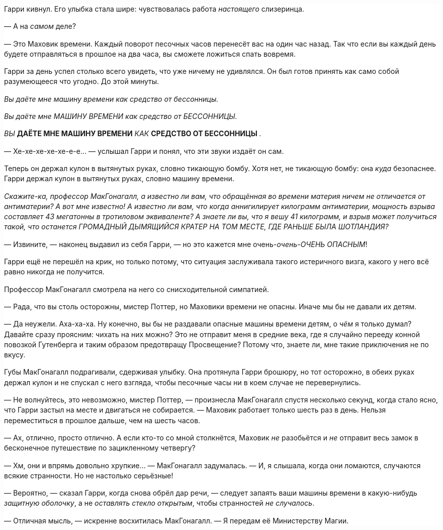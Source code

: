 Гарри кивнул. Его улыбка стала шире: чувствовалась работа *настоящего* слизеринца.

— А на *самом* деле?

— Это Маховик времени. Каждый поворот песочных часов перенесёт вас на один час назад. Так что если вы каждый день будете отправляться в прошлое на два часа, вы сможете ложиться спать вовремя.

Гарри за день успел столько всего увидеть, что уже ничему не удивлялся. Он был готов принять как само собой разумеющееся что угодно. До этой минуты.

*Вы даёте мне машину времени как средство от бессонницы.*

*Вы даёте мне МАШИНУ ВРЕМЕНИ как средство от БЕССОННИЦЫ.*

*ВЫ* <strong>ДАЁТЕ МНЕ МАШИНУ ВРЕМЕНИ</strong> *КАК* <strong>СРЕДСТВО ОТ БЕССОННИЦЫ</strong> *.*

— Хе-хе-хе-хе-хе-е-е… — услышал Гарри и понял, что эти звуки издаёт он сам.

Теперь он держал кулон в вытянутых руках, словно тикающую бомбу. Хотя нет, не тикающую бомбу: она *куда* безопаснее. Гарри держал кулон в вытянутых руках, словно машину времени.

*Скажите-ка, профессор МакГонагалл, а известно ли вам, что обращённая во времени материя ничем не отличается от антиматерии? А вот мне известно! А известно ли вам, что когда аннигилирует килограмм антиматерии, мощность взрыва составляет 43 мегатонны в тротиловом эквиваленте? А знаете ли вы, что я вешу 41 килограмм, и взрыв может получиться такой, что останется ГРОМАДНЫЙ ДЫМЯЩИЙСЯ КРАТЕР НА ТОМ МЕСТЕ, ГДЕ РАНЬШЕ БЫЛА ШОТЛАНДИЯ?*

— Извините, — наконец выдавил из себя Гарри, — но это кажется мне очень-*очень-ОЧЕНЬ ОПАСНЫМ*!

Гарри ещё не перешёл на крик, но только потому, что ситуация заслуживала такого истеричного визга, какого у него всё равно никогда не получится.

Профессор МакГонагалл смотрела на него со снисходительной симпатией.

— Рада, что вы столь осторожны, мистер Поттер, но Маховики времени не опасны. Иначе мы бы не давали их детям.

— Да неужели. Аха-ха-ха. Ну конечно, вы бы не раздавали опасные машины времени детям, о *чём* я только думал? Давайте сразу проясним: чихать на них можно? Это не отправит меня в средние века, где я случайно перееду конной повозкой Гутенберга и таким образом предотвращу Просвещение? Потому что, знаете ли, мне такие приключения не по вкусу.

Губы МакГонагалл подрагивали, сдерживая улыбку. Она протянула Гарри брошюру, но тот осторожно, в обеих руках держал кулон и не спускал с него взгляда, чтобы песочные часы ни в коем случае не перевернулись.

— Не волнуйтесь, это невозможно, мистер Поттер, — произнесла МакГонагалл спустя несколько секунд, когда стало ясно, что Гарри застыл на месте и двигаться не собирается. — Маховик работает только шесть раз в день. Нельзя переместиться в прошлое дальше, чем на шесть часов.

— Ах, отлично, просто отлично. А если кто-то со мной столкнётся, Маховик *не* разобьётся и *не* отправит весь замок в бесконечное путешествие по зацикленному четвергу?

— Хм, они и впрямь довольно хрупкие… — МакГонагалл задумалась. — И, я слышала, когда они ломаются, случаются всякие странности. Но не настолько серьёзные!

— Вероятно, — сказал Гарри, когда снова обрёл дар речи, — следует запаять ваши машины времени в какую-нибудь *защитную оболочку*, а не *оставлять стекло открытым*, чтобы странностей *не случалось*.

— Отличная мысль, — искренне восхитилась МакГонагалл. — Я передам её Министерству Магии.

